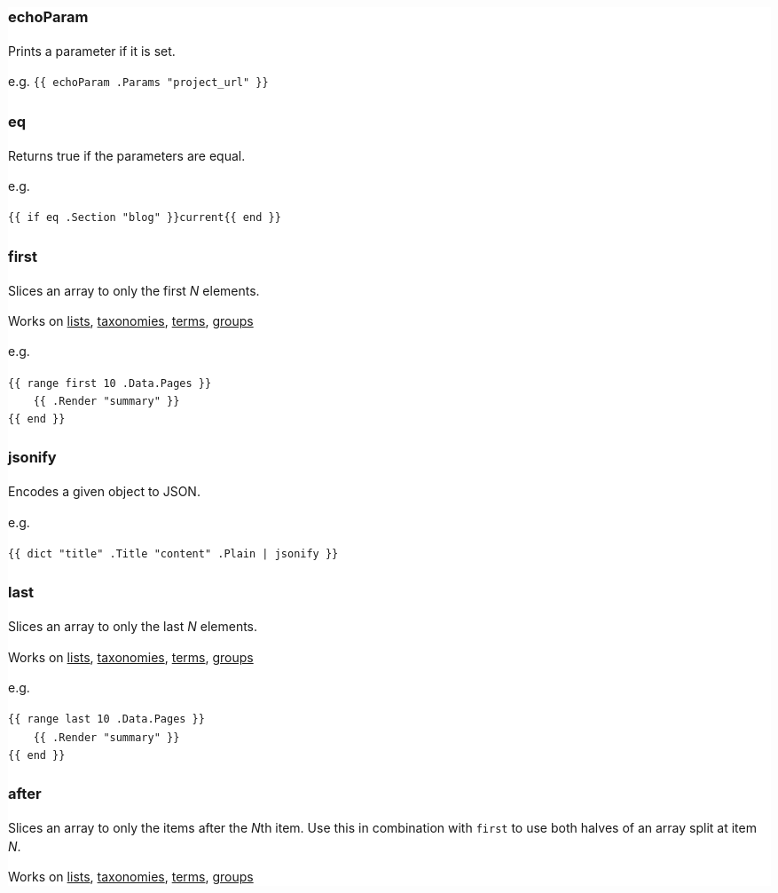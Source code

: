 ### echoParam

Prints a parameter if it is set.

e.g. `{{ echoParam .Params "project_url" }}`

### eq

Returns true if the parameters are equal.

e.g.

    {{ if eq .Section "blog" }}current{{ end }}
    

### first

Slices an array to only the first *N* elements.

Works on [lists](/templates/list/), [taxonomies](/taxonomies/displaying/), [terms](/templates/terms/), [groups](/templates/list/)

e.g.

    {{ range first 10 .Data.Pages }}
        {{ .Render "summary" }}
    {{ end }}
    

### jsonify

Encodes a given object to JSON.

e.g.

    {{ dict "title" .Title "content" .Plain | jsonify }}
    

### last

Slices an array to only the last *N* elements.

Works on [lists](/templates/list/), [taxonomies](/taxonomies/displaying/), [terms](/templates/terms/), [groups](/templates/list/)

e.g.

    {{ range last 10 .Data.Pages }}
        {{ .Render "summary" }}
    {{ end }}
    

### after

Slices an array to only the items after the *N*th item. Use this in combination with `first` to use both halves of an array split at item *N*.

Works on [lists](/templates/list/), [taxonomies](/taxonomies/displaying/), [terms](/templates/terms/), [groups](/templates/list/)
